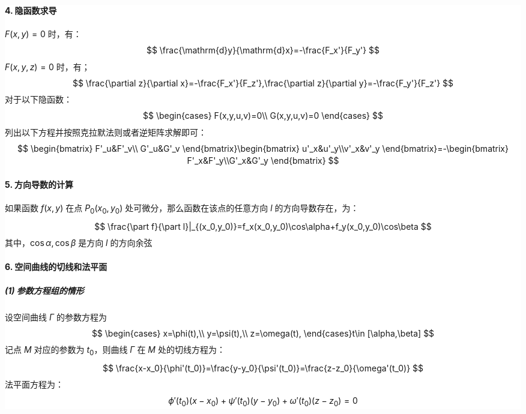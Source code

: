 

#### 4. 隐函数求导

$F(x,y)=0$ 时，有：
$$
\frac{\mathrm{d}y}{\mathrm{d}x}=-\frac{F_x'}{F_y'}
$$
$F(x,y,z)=0$ 时，有；
$$
\frac{\partial z}{\partial x}=-\frac{F_x'}{F_z'},\frac{\partial z}{\partial y}=-\frac{F_y'}{F_z'}
$$
对于以下隐函数：
$$
\begin{cases}
F(x,y,u,v)=0\\
G(x,y,u,v)=0
\end{cases}
$$
列出以下方程并按照克拉默法则或者逆矩阵求解即可：
$$
\begin{bmatrix}
F'_u&F'_v\\
G'_u&G'_v
\end{bmatrix}\begin{bmatrix}
u'_x&u'_y\\v'_x&v'_y
\end{bmatrix}=-\begin{bmatrix}
F'_x&F'_y\\G'_x&G'_y
\end{bmatrix}
$$

#### 5. 方向导数的计算

如果函数 $f(x,y)$ 在点 $P_0(x_0,y_0)$ 处可微分，那么函数在该点的任意方向 $l$ 的方向导数存在，为：
$$
\frac{\part f}{\part l}|_{(x_0,y_0)}=f_x(x_0,y_0)\cos\alpha+f_y(x_0,y_0)\cos\beta
$$
其中，$\cos\alpha,\cos\beta$ 是方向 $l$ 的方向余弦



#### 6. 空间曲线的切线和法平面

##### (1) 参数方程组的情形

设空间曲线 $\Gamma$ 的参数方程为
$$
\begin{cases}
x=\phi(t),\\
y=\psi(t),\\
z=\omega(t),
\end{cases}t\in [\alpha,\beta]
$$
记点 $M$ 对应的参数为 $t_0$，则曲线 $\Gamma$ 在 $M$ 处的切线方程为：
$$
\frac{x-x_0}{\phi'(t_0)}=\frac{y-y_0}{\psi'(t_0)}=\frac{z-z_0}{\omega'(t_0)}
$$
法平面方程为：
$$
\phi'(t_0)(x-x_0)+\psi'(t_0)(y-y_0)+\omega'(t_0)(z-z_0)=0
$$
